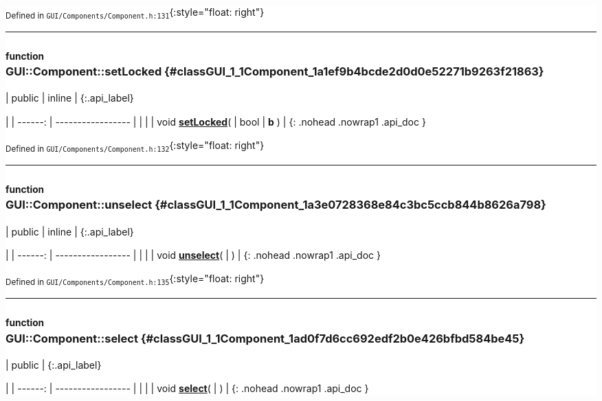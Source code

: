 



<sub>Defined in `GUI/Components/Component.h:131`</sub>{:style="float: right"}

-------------------------------------------------------------------

### <small>function</small><br/> GUI::Component::setLocked {#classGUI_1_1Component_1a1ef9b4bcde2d0d0e52271b9263f21863}

| public | inline |
{:.api_label}

|
| ------: | ----------------- |
|  |
| void **[setLocked](#classGUI_1_1Component_1a1ef9b4bcde2d0d0e52271b9263f21863)**( | bool | **b** ) |
{: .nohead .nowrap1 .api_doc }





<sub>Defined in `GUI/Components/Component.h:132`</sub>{:style="float: right"}

-------------------------------------------------------------------

### <small>function</small><br/> GUI::Component::unselect {#classGUI_1_1Component_1a3e0728368e84c3bc5ccb844b8626a798}

| public | inline |
{:.api_label}

|
| ------: | ----------------- |
|  |
| void **[unselect](#classGUI_1_1Component_1a3e0728368e84c3bc5ccb844b8626a798)**( |  ) |
{: .nohead .nowrap1 .api_doc }





<sub>Defined in `GUI/Components/Component.h:135`</sub>{:style="float: right"}

-------------------------------------------------------------------

### <small>function</small><br/> GUI::Component::select {#classGUI_1_1Component_1ad0f7d6cc692edf2b0e426bfbd584be45}

| public |
{:.api_label}

|
| ------: | ----------------- |
|  |
| void **[select](#classGUI_1_1Component_1ad0f7d6cc692edf2b0e426bfbd584be45)**( |  ) |
{: .nohead .nowrap1 .api_doc }
